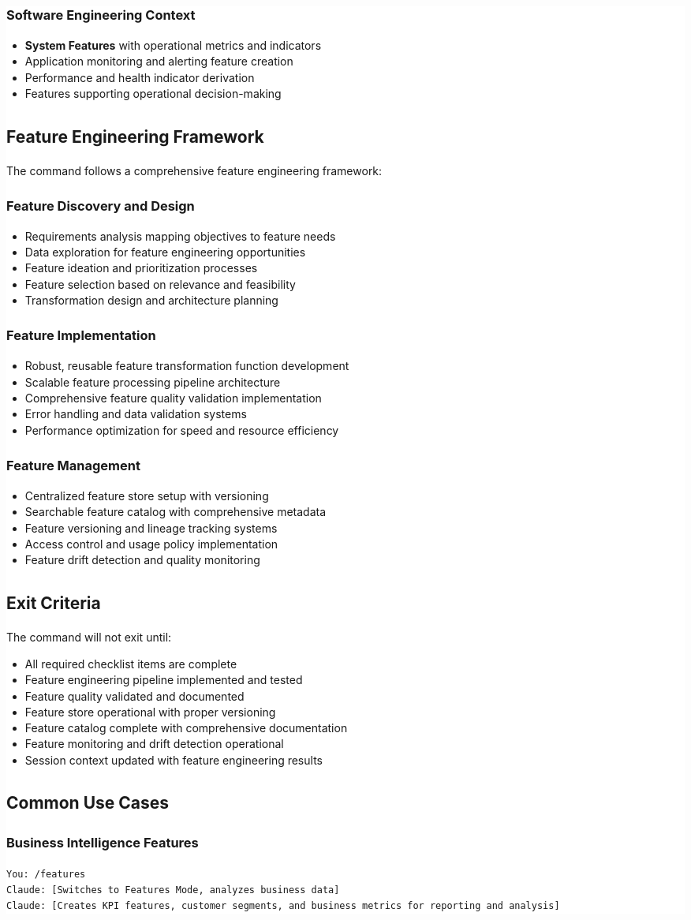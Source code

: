 ### Software Engineering Context
- **System Features** with operational metrics and indicators
- Application monitoring and alerting feature creation
- Performance and health indicator derivation
- Features supporting operational decision-making

## Feature Engineering Framework

The command follows a comprehensive feature engineering framework:

### Feature Discovery and Design
- Requirements analysis mapping objectives to feature needs
- Data exploration for feature engineering opportunities
- Feature ideation and prioritization processes
- Feature selection based on relevance and feasibility
- Transformation design and architecture planning

### Feature Implementation
- Robust, reusable feature transformation function development
- Scalable feature processing pipeline architecture
- Comprehensive feature quality validation implementation
- Error handling and data validation systems
- Performance optimization for speed and resource efficiency

### Feature Management
- Centralized feature store setup with versioning
- Searchable feature catalog with comprehensive metadata
- Feature versioning and lineage tracking systems
- Access control and usage policy implementation
- Feature drift detection and quality monitoring

## Exit Criteria

The command will not exit until:
- All required checklist items are complete
- Feature engineering pipeline implemented and tested
- Feature quality validated and documented
- Feature store operational with proper versioning
- Feature catalog complete with comprehensive documentation
- Feature monitoring and drift detection operational
- Session context updated with feature engineering results

## Common Use Cases

### Business Intelligence Features
```
You: /features
Claude: [Switches to Features Mode, analyzes business data]
Claude: [Creates KPI features, customer segments, and business metrics for reporting and analysis]
```
